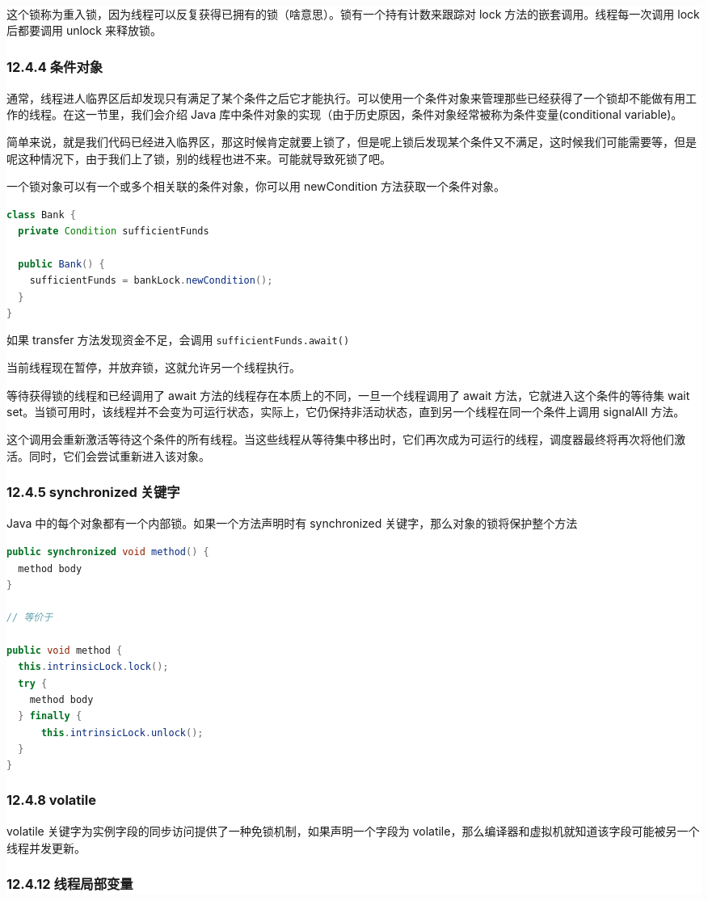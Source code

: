 这个锁称为重入锁，因为线程可以反复获得已拥有的锁（啥意思）。锁有一个持有计数来跟踪对 lock 方法的嵌套调用。线程每一次调用 lock 后都要调用 unlock 来释放锁。

### 12.4.4 条件对象

通常，线程进人临界区后却发现只有满足了某个条件之后它才能执行。可以使用一个条件对象来管理那些已经获得了一个锁却不能做有用工作的线程。在这一节里，我们会介绍 Java 库中条件对象的实现（由于历史原因，条件对象经常被称为条件变量(conditional variable)。

简单来说，就是我们代码已经进入临界区，那这时候肯定就要上锁了，但是呢上锁后发现某个条件又不满足，这时候我们可能需要等，但是呢这种情况下，由于我们上了锁，别的线程也进不来。可能就导致死锁了吧。

一个锁对象可以有一个或多个相关联的条件对象，你可以用 newCondition 方法获取一个条件对象。

```java
class Bank {
  private Condition sufficientFunds

  public Bank() {
    sufficientFunds = bankLock.newCondition();
  }
}
```

如果 transfer 方法发现资金不足，会调用 `sufficientFunds.await()`

当前线程现在暂停，并放弃锁，这就允许另一个线程执行。

等待获得锁的线程和已经调用了 await 方法的线程存在本质上的不同，一旦一个线程调用了 await 方法，它就进入这个条件的等待集 wait set。当锁可用时，该线程并不会变为可运行状态，实际上，它仍保持非活动状态，直到另一个线程在同一个条件上调用 signalAll 方法。

这个调用会重新激活等待这个条件的所有线程。当这些线程从等待集中移出时，它们再次成为可运行的线程，调度器最终将再次将他们激活。同时，它们会尝试重新进入该对象。

### 12.4.5 synchronized 关键字

Java 中的每个对象都有一个内部锁。如果一个方法声明时有 synchronized 关键字，那么对象的锁将保护整个方法

```java
public synchronized void method() {
  method body
}

// 等价于

public void method {
  this.intrinsicLock.lock();
  try {
    method body
  } finally {
      this.intrinsicLock.unlock();
  }
}
```

### 12.4.8 volatile

volatile 关键字为实例字段的同步访问提供了一种免锁机制，如果声明一个字段为 volatile，那么编译器和虚拟机就知道该字段可能被另一个线程并发更新。

### 12.4.12 线程局部变量
